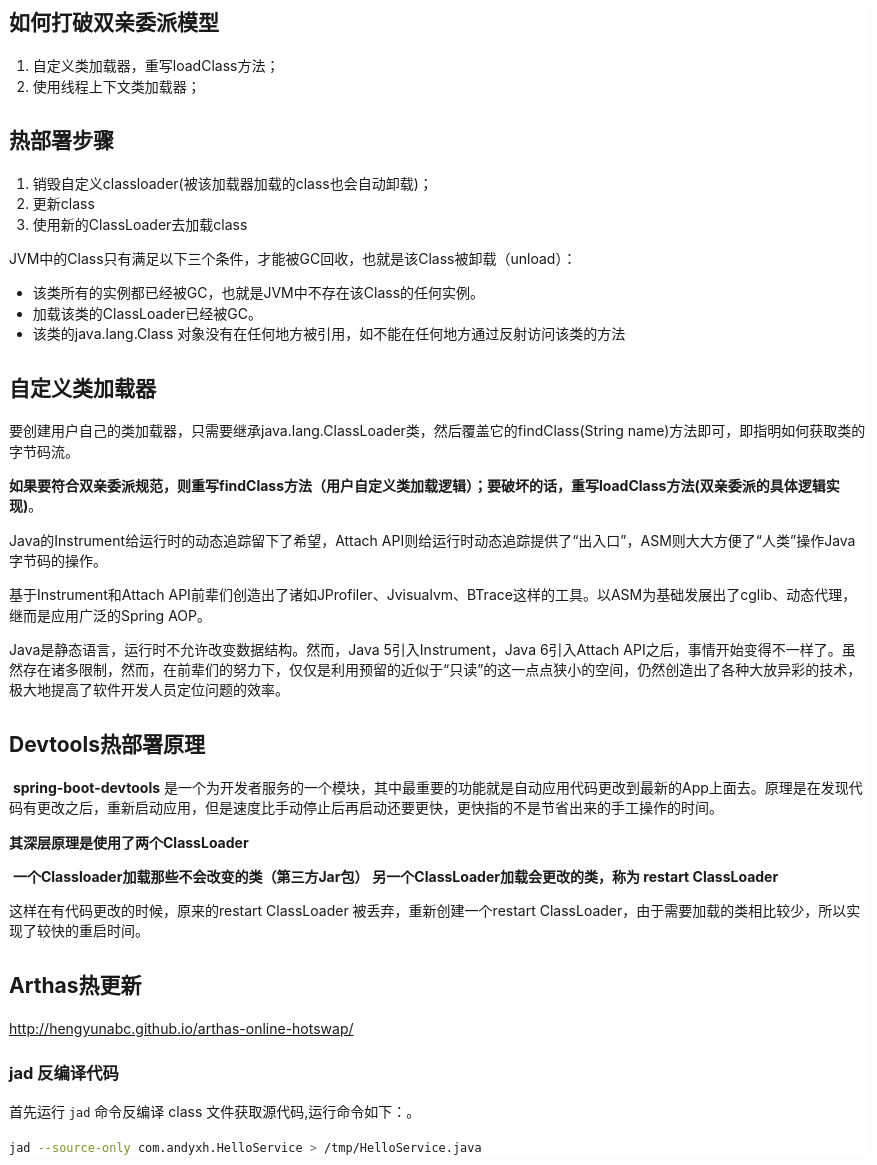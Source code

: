 ## 如何打破双亲委派模型

1. 自定义类加载器，重写loadClass方法；
2. 使用线程上下文类加载器；

## 热部署步骤

1. 销毁自定义classloader(被该加载器加载的class也会自动卸载)；
2. 更新class
3. 使用新的ClassLoader去加载class

JVM中的Class只有满足以下三个条件，才能被GC回收，也就是该Class被卸载（unload）：

- 该类所有的实例都已经被GC，也就是JVM中不存在该Class的任何实例。
- 加载该类的ClassLoader已经被GC。
- 该类的java.lang.Class 对象没有在任何地方被引用，如不能在任何地方通过反射访问该类的方法

## 自定义类加载器

要创建用户自己的类加载器，只需要继承java.lang.ClassLoader类，然后覆盖它的findClass(String name)方法即可，即指明如何获取类的字节码流。

**如果要符合双亲委派规范，则重写findClass方法（用户自定义类加载逻辑）；要破坏的话，重写loadClass方法(双亲委派的具体逻辑实现)**。

Java的Instrument给运行时的动态追踪留下了希望，Attach API则给运行时动态追踪提供了“出入口”，ASM则大大方便了“人类”操作Java字节码的操作。

基于Instrument和Attach API前辈们创造出了诸如JProfiler、Jvisualvm、BTrace这样的工具。以ASM为基础发展出了cglib、动态代理，继而是应用广泛的Spring AOP。

Java是静态语言，运行时不允许改变数据结构。然而，Java 5引入Instrument，Java 6引入Attach API之后，事情开始变得不一样了。虽然存在诸多限制，然而，在前辈们的努力下，仅仅是利用预留的近似于“只读”的这一点点狭小的空间，仍然创造出了各种大放异彩的技术，极大地提高了软件开发人员定位问题的效率。

## Devtools热部署原理

​	**spring-boot-devtools** 是一个为开发者服务的一个模块，其中最重要的功能就是自动应用代码更改到最新的App上面去。原理是在发现代码有更改之后，重新启动应用，但是速度比手动停止后再启动还要更快，更快指的不是节省出来的手工操作的时间。

**其深层原理是使用了两个ClassLoader**

​	**一个Classloader加载那些不会改变的类（第三方Jar包）**
​	**另一个ClassLoader加载会更改的类，称为 restart ClassLoader**

这样在有代码更改的时候，原来的restart ClassLoader 被丢弃，重新创建一个restart ClassLoader，由于需要加载的类相比较少，所以实现了较快的重启时间。



## Arthas热更新

http://hengyunabc.github.io/arthas-online-hotswap/

### jad 反编译代码

首先运行 `jad` 命令反编译 class 文件获取源代码,运行命令如下：。

```sh
jad --source-only com.andyxh.HelloService > /tmp/HelloService.java
```
